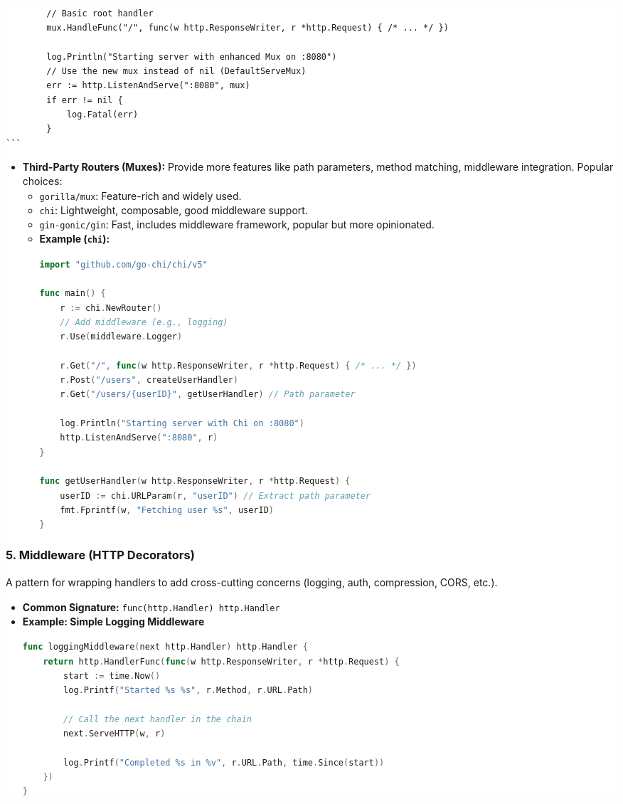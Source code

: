             // Basic root handler
            mux.HandleFunc("/", func(w http.ResponseWriter, r *http.Request) { /* ... */ })

            log.Println("Starting server with enhanced Mux on :8080")
            // Use the new mux instead of nil (DefaultServeMux)
            err := http.ListenAndServe(":8080", mux) 
            if err != nil {
                log.Fatal(err)
            }
    ```
*   **Third-Party Routers (Muxes):** Provide more features like path parameters, method matching, middleware integration. Popular choices:
    *   `gorilla/mux`: Feature-rich and widely used.
    *   `chi`: Lightweight, composable, good middleware support.
    *   `gin-gonic/gin`: Fast, includes middleware framework, popular but more opinionated.
    *   **Example (`chi`):**
        ```go
        import "github.com/go-chi/chi/v5"

        func main() {
            r := chi.NewRouter()
            // Add middleware (e.g., logging)
            r.Use(middleware.Logger) 

            r.Get("/", func(w http.ResponseWriter, r *http.Request) { /* ... */ })
            r.Post("/users", createUserHandler)
            r.Get("/users/{userID}", getUserHandler) // Path parameter

            log.Println("Starting server with Chi on :8080")
            http.ListenAndServe(":8080", r)
        }

        func getUserHandler(w http.ResponseWriter, r *http.Request) {
            userID := chi.URLParam(r, "userID") // Extract path parameter
            fmt.Fprintf(w, "Fetching user %s", userID)
        }
        ```

### 5. Middleware (HTTP Decorators)

A pattern for wrapping handlers to add cross-cutting concerns (logging, auth, compression, CORS, etc.).

*   **Common Signature:** `func(http.Handler) http.Handler`
*   **Example: Simple Logging Middleware**
    ```go
    func loggingMiddleware(next http.Handler) http.Handler {
        return http.HandlerFunc(func(w http.ResponseWriter, r *http.Request) {
            start := time.Now()
            log.Printf("Started %s %s", r.Method, r.URL.Path)
            
            // Call the next handler in the chain
            next.ServeHTTP(w, r) 
            
            log.Printf("Completed %s in %v", r.URL.Path, time.Since(start))
        })
    }
